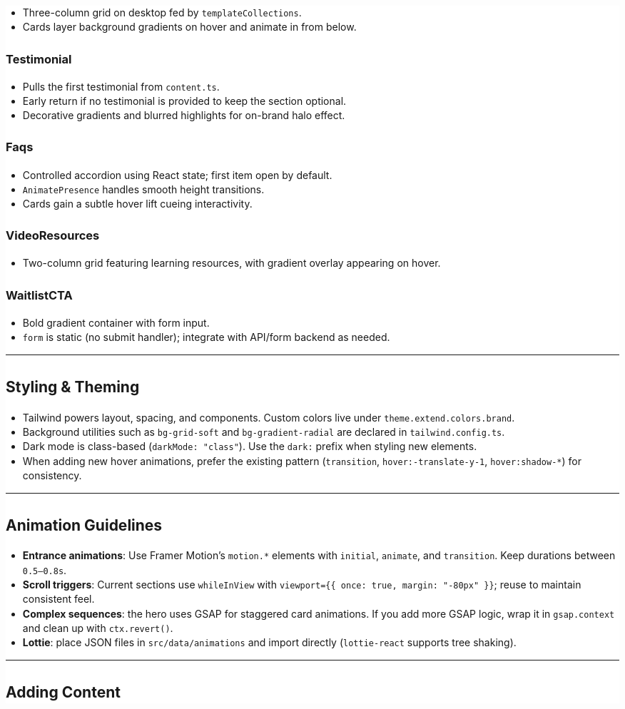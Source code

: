 - Three-column grid on desktop fed by `templateCollections`.
- Cards layer background gradients on hover and animate in from below.

### Testimonial

- Pulls the first testimonial from `content.ts`.
- Early return if no testimonial is provided to keep the section optional.
- Decorative gradients and blurred highlights for on-brand halo effect.

### Faqs

- Controlled accordion using React state; first item open by default.
- `AnimatePresence` handles smooth height transitions.
- Cards gain a subtle hover lift cueing interactivity.

### VideoResources

- Two-column grid featuring learning resources, with gradient overlay appearing on hover.

### WaitlistCTA

- Bold gradient container with form input.
- `form` is static (no submit handler); integrate with API/form backend as needed.

---

## Styling & Theming

- Tailwind powers layout, spacing, and components. Custom colors live under `theme.extend.colors.brand`.
- Background utilities such as `bg-grid-soft` and `bg-gradient-radial` are declared in `tailwind.config.ts`.
- Dark mode is class-based (`darkMode: "class"`). Use the `dark:` prefix when styling new elements.
- When adding new hover animations, prefer the existing pattern (`transition`, `hover:-translate-y-1`, `hover:shadow-*`) for consistency.

---

## Animation Guidelines

- **Entrance animations**: Use Framer Motion’s `motion.*` elements with `initial`, `animate`, and `transition`. Keep durations between `0.5–0.8s`.
- **Scroll triggers**: Current sections use `whileInView` with `viewport={{ once: true, margin: "-80px" }}`; reuse to maintain consistent feel.
- **Complex sequences**: the hero uses GSAP for staggered card animations. If you add more GSAP logic, wrap it in `gsap.context` and clean up with `ctx.revert()`.
- **Lottie**: place JSON files in `src/data/animations` and import directly (`lottie-react` supports tree shaking).

---

## Adding Content
